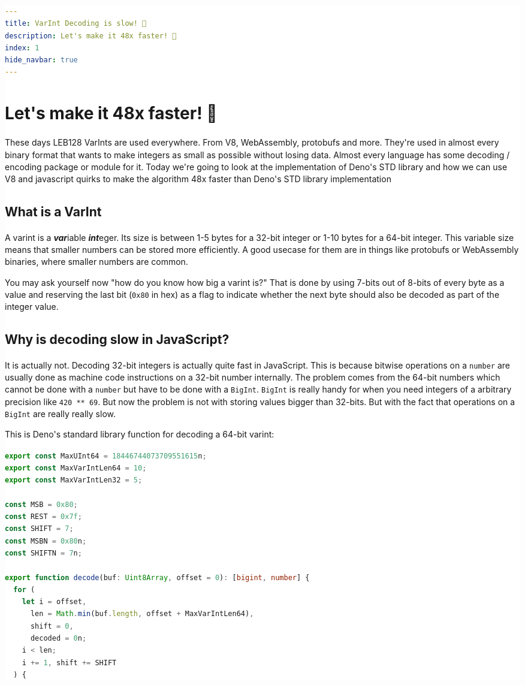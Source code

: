 ```yaml
---
title: VarInt Decoding is slow! 🐢
description: Let's make it 48x faster! 🚀
index: 1
hide_navbar: true
---
```


# Let's make it 48x faster! 🚀

These days LEB128 VarInts are used everywhere. From V8, WebAssembly, protobufs
and more. They're used in almost every binary format that wants to make integers
as small as possible without losing data. Almost every language has some
decoding / encoding package or module for it. Today we're going to look at the
implementation of Deno's STD library and how we can use V8 and javascript quirks
to make the algorithm 48x faster than Deno's STD library implementation

## What is a VarInt

A varint is a <b><i>var</i></b>iable <b><i>int</i></b>eger. Its size is between
1-5 bytes for a 32-bit integer or 1-10 bytes for a 64-bit integer. This variable
size means that smaller numbers can be stored more efficiently. A good usecase
for them are in things like protobufs or WebAssembly binaries, where smaller
numbers are common.

You may ask yourself now "how do you know how big a varint is?" That is done by
using 7-bits out of 8-bits of every byte as a value and reserving the last bit
(`0x80` in hex) as a flag to indicate whether the next byte should also be
decoded as part of the integer value.

## Why is decoding slow in JavaScript?

It is actually not. Decoding 32-bit integers is actually quite fast in
JavaScript. This is because bitwise operations on a `number` are usually done as
machine code instructions on a 32-bit number internally. The problem comes from
the 64-bit numbers which cannot be done with a `number` but have to be done with
a `BigInt`. `BigInt` is really handy for when you need integers of a arbitrary
precision like `420 ** 69`. But now the problem is not with storing values
bigger than 32-bits. But with the fact that operations on a `BigInt` are really
really slow.

This is Deno's standard library function for decoding a 64-bit varint:

```ts
export const MaxUInt64 = 18446744073709551615n;
export const MaxVarIntLen64 = 10;
export const MaxVarIntLen32 = 5;

const MSB = 0x80;
const REST = 0x7f;
const SHIFT = 7;
const MSBN = 0x80n;
const SHIFTN = 7n;

export function decode(buf: Uint8Array, offset = 0): [bigint, number] {
  for (
    let i = offset,
      len = Math.min(buf.length, offset + MaxVarIntLen64),
      shift = 0,
      decoded = 0n;
    i < len;
    i += 1, shift += SHIFT
  ) {
```